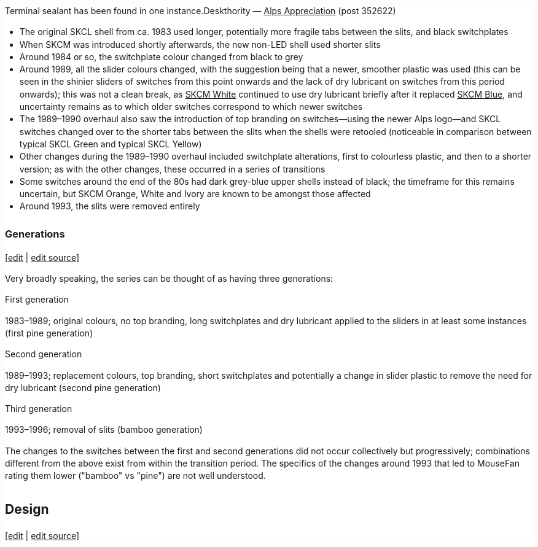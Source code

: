 Terminal sealant has been found in one instance.<ref>Deskthority — [Alps Appreciation](https://deskthority.net/keyboards-f2/alps-appreciation-t12915-1260.html#p352622) (post 352622)</ref>

*   The original SKCL shell from ca. 1983 used longer, potentially more fragile tabs between the slits, and black switchplates
*   When SKCM was introduced shortly afterwards, the new non-LED shell used shorter slits
*   Around 1984 or so, the switchplate colour changed from black to grey
*   Around 1989, all the slider colours changed, with the suggestion being that a newer, smoother plastic was used (this can be seen in the shinier sliders of switches from this point onwards and the lack of dry lubricant on switches from this period onwards); this was not a clean break, as [SKCM White](https://wiki.themk.org/index.php/Alps_SKCM_White "Alps SKCM White") continued to use dry lubricant briefly after it replaced [SKCM Blue](https://wiki.themk.org/index.php/Alps_SKCM_Blue "Alps SKCM Blue"),<ref name="DT-dry\_lubricant" /> and uncertainty remains as to which older switches correspond to which newer switches
*   The 1989–1990 overhaul also saw the introduction of top branding on switches—using the newer Alps logo—and SKCL switches changed over to the shorter tabs between the slits when the shells were retooled (noticeable in comparison between typical SKCL Green and typical SKCL Yellow)
*   Other changes during the 1989–1990 overhaul included switchplate alterations, first to colourless plastic, and then to a shorter version; as with the other changes, these occurred in a series of transitions
*   Some switches around the end of the 80s had dark grey-blue upper shells instead of black; the timeframe for this remains uncertain, but SKCM Orange, White and Ivory are known to be amongst those affected
*   Around 1993, the slits were removed entirely

### Generations

\[[edit](https://wiki.themk.org/index.php?title=Alps_SKCL/SKCM_series&veaction=edit&section=3 "Edit section: Generations") | [edit source](https://wiki.themk.org/index.php?title=Alps_SKCL/SKCM_series&action=edit&section=3 "Edit section's source code: Generations")\]

Very broadly speaking, the series can be thought of as having three generations:

First generation

1983–1989; original colours, no top branding, long switchplates and dry lubricant applied to the sliders in at least some instances (first pine generation)

Second generation

1989–1993; replacement colours, top branding, short switchplates and potentially a change in slider plastic to remove the need for dry lubricant (second pine generation)

Third generation

1993–1996; removal of slits (bamboo generation)

The changes to the switches between the first and second generations did not occur collectively but progressively; combinations different from the above exist from within the transition period. The specifics of the changes around 1993 that led to MouseFan rating them lower ("bamboo" vs "pine") are not well understood.

Design
------

\[[edit](https://wiki.themk.org/index.php?title=Alps_SKCL/SKCM_series&veaction=edit&section=4 "Edit section: Design") | [edit source](https://wiki.themk.org/index.php?title=Alps_SKCL/SKCM_series&action=edit&section=4 "Edit section's source code: Design")\]
